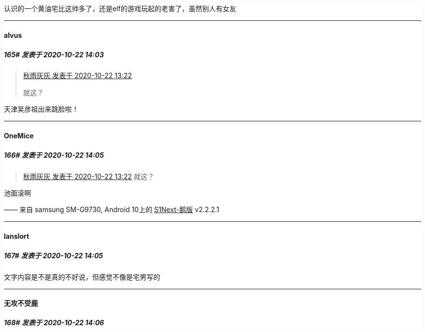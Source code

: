 认识的一个黄油宅比这帅多了，还是elf的游戏玩起的老害了，虽然别人有女友







*****

####  alvus  
##### 165#       发表于 2020-10-22 14:03



<blockquote><a href="httphttps://bbs.saraba1st.com/2b/forum.php?mod=redirect&amp;goto=findpost&amp;pid=49126880&amp;ptid=1966369" target="_blank">秋雨灰灰 发表于 2020-10-22 13:22</a>

就这？</blockquote>
天津吴彦祖出来跳脸啦！







*****

####  OneMice  
##### 166#       发表于 2020-10-22 14:05



<blockquote><a href="httphttps://bbs.saraba1st.com/2b/forum.php?mod=redirect&amp;goto=findpost&amp;pid=49126880&amp;ptid=1966369" target="_blank">秋雨灰灰 发表于 2020-10-22 13:22</a>
就这？</blockquote>
池面滚啊

—— 来自 samsung SM-G9730, Android 10上的 [S1Next-鹅版](https://github.com/ykrank/S1-Next/releases) v2.2.2.1







*****

####  lanslort  
##### 167#       发表于 2020-10-22 14:05




文字内容是不是真的不好说，但感觉不像是宅男写的







*****

####  无攻不受鹿  
##### 168#       发表于 2020-10-22 14:06

